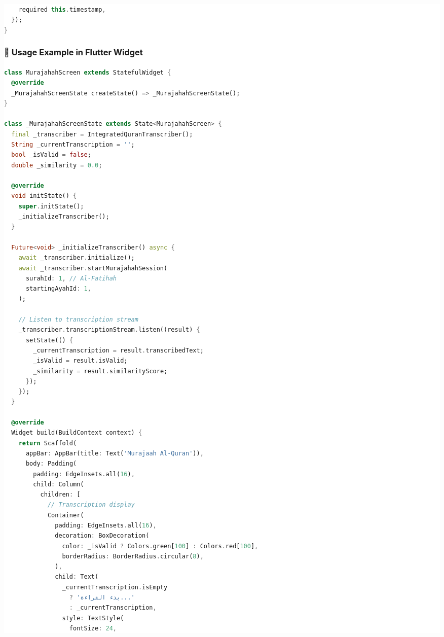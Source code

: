 ```dart
    required this.timestamp,
  });
}
```

### 🎯 **Usage Example in Flutter Widget**

```dart
class MurajahahScreen extends StatefulWidget {
  @override
  _MurajahahScreenState createState() => _MurajahahScreenState();
}

class _MurajahahScreenState extends State<MurajahahScreen> {
  final _transcriber = IntegratedQuranTranscriber();
  String _currentTranscription = '';
  bool _isValid = false;
  double _similarity = 0.0;
  
  @override
  void initState() {
    super.initState();
    _initializeTranscriber();
  }
  
  Future<void> _initializeTranscriber() async {
    await _transcriber.initialize();
    await _transcriber.startMurajahahSession(
      surahId: 1, // Al-Fatihah
      startingAyahId: 1,
    );
    
    // Listen to transcription stream
    _transcriber.transcriptionStream.listen((result) {
      setState(() {
        _currentTranscription = result.transcribedText;
        _isValid = result.isValid;
        _similarity = result.similarityScore;
      });
    });
  }
  
  @override
  Widget build(BuildContext context) {
    return Scaffold(
      appBar: AppBar(title: Text('Murajaah Al-Quran')),
      body: Padding(
        padding: EdgeInsets.all(16),
        child: Column(
          children: [
            // Transcription display
            Container(
              padding: EdgeInsets.all(16),
              decoration: BoxDecoration(
                color: _isValid ? Colors.green[100] : Colors.red[100],
                borderRadius: BorderRadius.circular(8),
              ),
              child: Text(
                _currentTranscription.isEmpty 
                  ? 'بدء القراءة...' 
                  : _currentTranscription,
                style: TextStyle(
                  fontSize: 24,
```